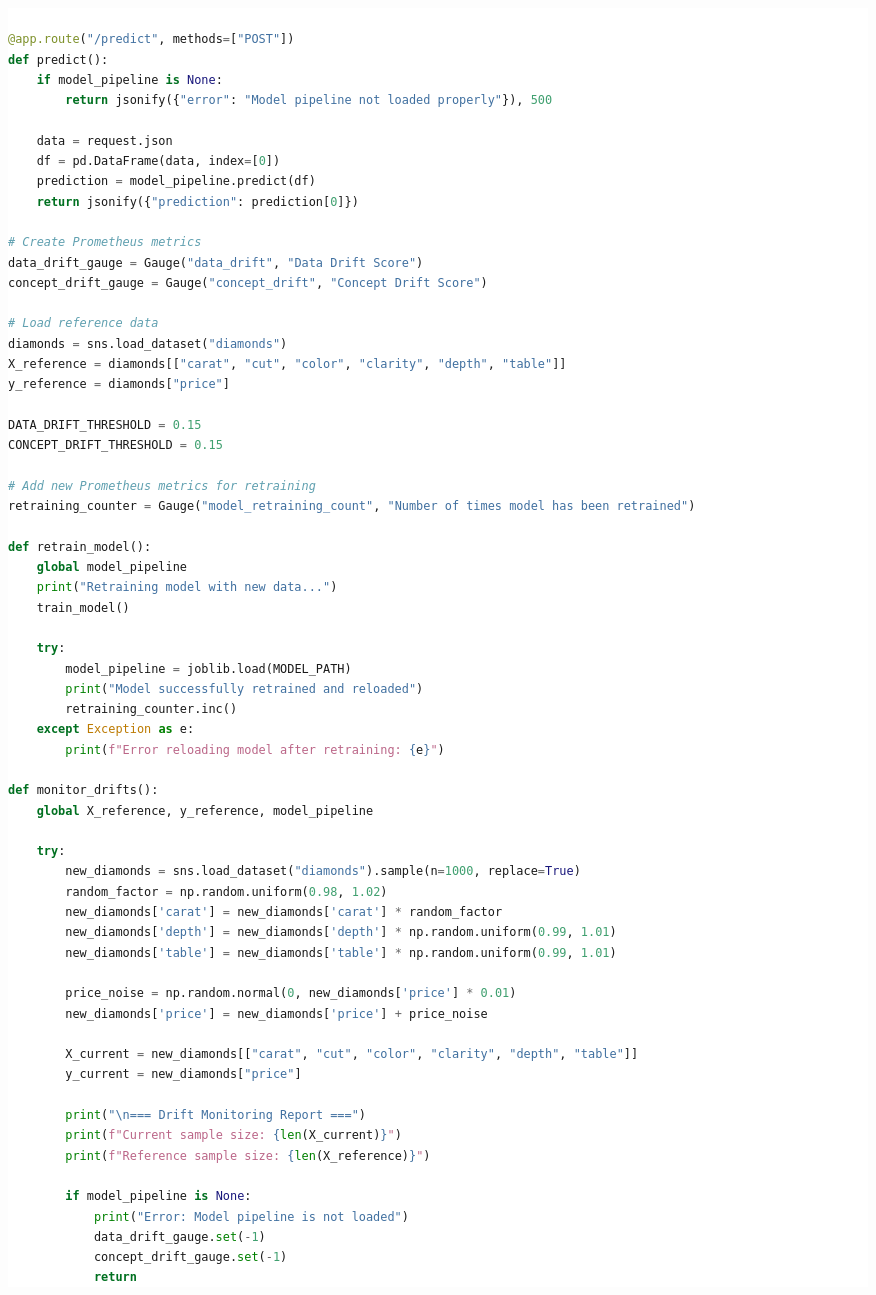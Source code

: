 ```python

@app.route("/predict", methods=["POST"])
def predict():
    if model_pipeline is None:
        return jsonify({"error": "Model pipeline not loaded properly"}), 500

    data = request.json
    df = pd.DataFrame(data, index=[0])
    prediction = model_pipeline.predict(df)
    return jsonify({"prediction": prediction[0]})

# Create Prometheus metrics
data_drift_gauge = Gauge("data_drift", "Data Drift Score")
concept_drift_gauge = Gauge("concept_drift", "Concept Drift Score")

# Load reference data
diamonds = sns.load_dataset("diamonds")
X_reference = diamonds[["carat", "cut", "color", "clarity", "depth", "table"]]
y_reference = diamonds["price"]

DATA_DRIFT_THRESHOLD = 0.15
CONCEPT_DRIFT_THRESHOLD = 0.15

# Add new Prometheus metrics for retraining
retraining_counter = Gauge("model_retraining_count", "Number of times model has been retrained")

def retrain_model():
    global model_pipeline
    print("Retraining model with new data...")
    train_model()
    
    try:
        model_pipeline = joblib.load(MODEL_PATH)
        print("Model successfully retrained and reloaded")
        retraining_counter.inc()
    except Exception as e:
        print(f"Error reloading model after retraining: {e}")

def monitor_drifts():
    global X_reference, y_reference, model_pipeline
    
    try:
        new_diamonds = sns.load_dataset("diamonds").sample(n=1000, replace=True)
        random_factor = np.random.uniform(0.98, 1.02)
        new_diamonds['carat'] = new_diamonds['carat'] * random_factor
        new_diamonds['depth'] = new_diamonds['depth'] * np.random.uniform(0.99, 1.01)
        new_diamonds['table'] = new_diamonds['table'] * np.random.uniform(0.99, 1.01)
        
        price_noise = np.random.normal(0, new_diamonds['price'] * 0.01)
        new_diamonds['price'] = new_diamonds['price'] + price_noise
        
        X_current = new_diamonds[["carat", "cut", "color", "clarity", "depth", "table"]]
        y_current = new_diamonds["price"]

        print("\n=== Drift Monitoring Report ===")
        print(f"Current sample size: {len(X_current)}")
        print(f"Reference sample size: {len(X_reference)}")

        if model_pipeline is None:
            print("Error: Model pipeline is not loaded")
            data_drift_gauge.set(-1)
            concept_drift_gauge.set(-1)
            return
```